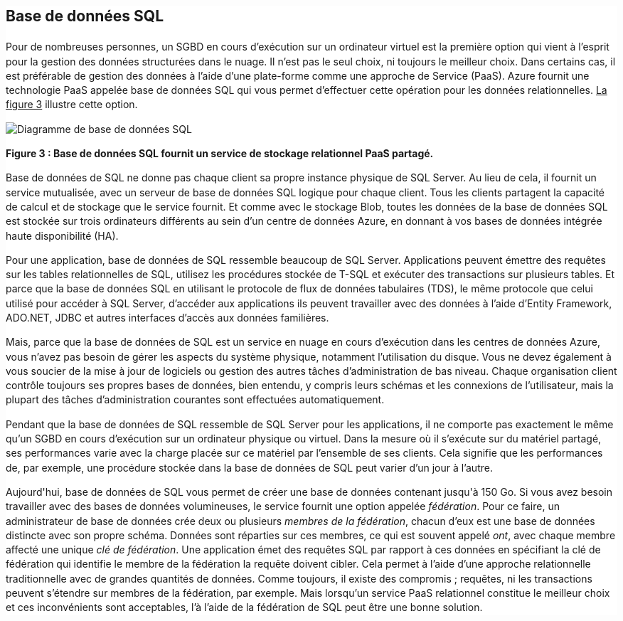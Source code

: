 
## <a name="sqldb"></a>Base de données SQL

Pour de nombreuses personnes, un SGBD en cours d’exécution sur un ordinateur virtuel est la première option qui vient à l’esprit pour la gestion des données structurées dans le nuage. Il n’est pas le seul choix, ni toujours le meilleur choix. Dans certains cas, il est préférable de gestion des données à l’aide d’une plate-forme comme une approche de Service (PaaS). Azure fournit une technologie PaaS appelée base de données SQL qui vous permet d’effectuer cette opération pour les données relationnelles. [La figure 3](#Fig3) illustre cette option. 

<a name="Fig3"></a>![Diagramme de base de données SQL][SQL-db]
 
**Figure 3 : Base de données SQL fournit un service de stockage relationnel PaaS partagé.**

Base de données de SQL ne donne pas chaque client sa propre instance physique de SQL Server. Au lieu de cela, il fournit un service mutualisée, avec un serveur de base de données SQL logique pour chaque client. Tous les clients partagent la capacité de calcul et de stockage que le service fournit. Et comme avec le stockage Blob, toutes les données de la base de données SQL est stockée sur trois ordinateurs différents au sein d’un centre de données Azure, en donnant à vos bases de données intégrée haute disponibilité (HA).

Pour une application, base de données de SQL ressemble beaucoup de SQL Server. Applications peuvent émettre des requêtes sur les tables relationnelles de SQL, utilisez les procédures stockée de T-SQL et exécuter des transactions sur plusieurs tables. Et parce que la base de données SQL en utilisant le protocole de flux de données tabulaires (TDS), le même protocole que celui utilisé pour accéder à SQL Server, d’accéder aux applications ils peuvent travailler avec des données à l’aide d’Entity Framework, ADO.NET, JDBC et autres interfaces d’accès aux données familières. 

Mais, parce que la base de données de SQL est un service en nuage en cours d’exécution dans les centres de données Azure, vous n’avez pas besoin de gérer les aspects du système physique, notamment l’utilisation du disque. Vous ne devez également à vous soucier de la mise à jour de logiciels ou gestion des autres tâches d’administration de bas niveau. Chaque organisation client contrôle toujours ses propres bases de données, bien entendu, y compris leurs schémas et les connexions de l’utilisateur, mais la plupart des tâches d’administration courantes sont effectuées automatiquement. 

Pendant que la base de données de SQL ressemble de SQL Server pour les applications, il ne comporte pas exactement le même qu’un SGBD en cours d’exécution sur un ordinateur physique ou virtuel. Dans la mesure où il s’exécute sur du matériel partagé, ses performances varie avec la charge placée sur ce matériel par l’ensemble de ses clients. Cela signifie que les performances de, par exemple, une procédure stockée dans la base de données de SQL peut varier d’un jour à l’autre. 

Aujourd'hui, base de données de SQL vous permet de créer une base de données contenant jusqu'à 150 Go. Si vous avez besoin travailler avec des bases de données volumineuses, le service fournit une option appelée *fédération*. Pour ce faire, un administrateur de base de données crée deux ou plusieurs *membres de la fédération*, chacun d’eux est une base de données distincte avec son propre schéma. Données sont réparties sur ces membres, ce qui est souvent appelé *ont*, avec chaque membre affecté une unique *clé de fédération*. Une application émet des requêtes SQL par rapport à ces données en spécifiant la clé de fédération qui identifie le membre de la fédération la requête doivent cibler. Cela permet à l’aide d’une approche relationnelle traditionnelle avec de grandes quantités de données. Comme toujours, il existe des compromis ; requêtes, ni les transactions peuvent s’étendre sur membres de la fédération, par exemple. Mais lorsqu’un service PaaS relationnel constitue le meilleur choix et ces inconvénients sont acceptables, l’à l’aide de la fédération de SQL peut être une bonne solution.


[blobs]: ./media/cloud-storage/Data_01_Blobs.png
[SQLSvr-vm]: ./media/cloud-storage/Data_02_SQLSvrVM.png
[SQL-db]: ./media/cloud-storage/Data_03_SQLdb.png
[SQL-datasync]: ./media/cloud-storage/Data_04_SQLDataSync.png
[SQL-report]: ./media/cloud-storage/Data_05_SQLReporting.png
[SQL-tblstor]: ./media/cloud-storage/Data_06_TblStorage.png
[hadoop]: ./media/cloud-storage/Data_07_Hadoop.png